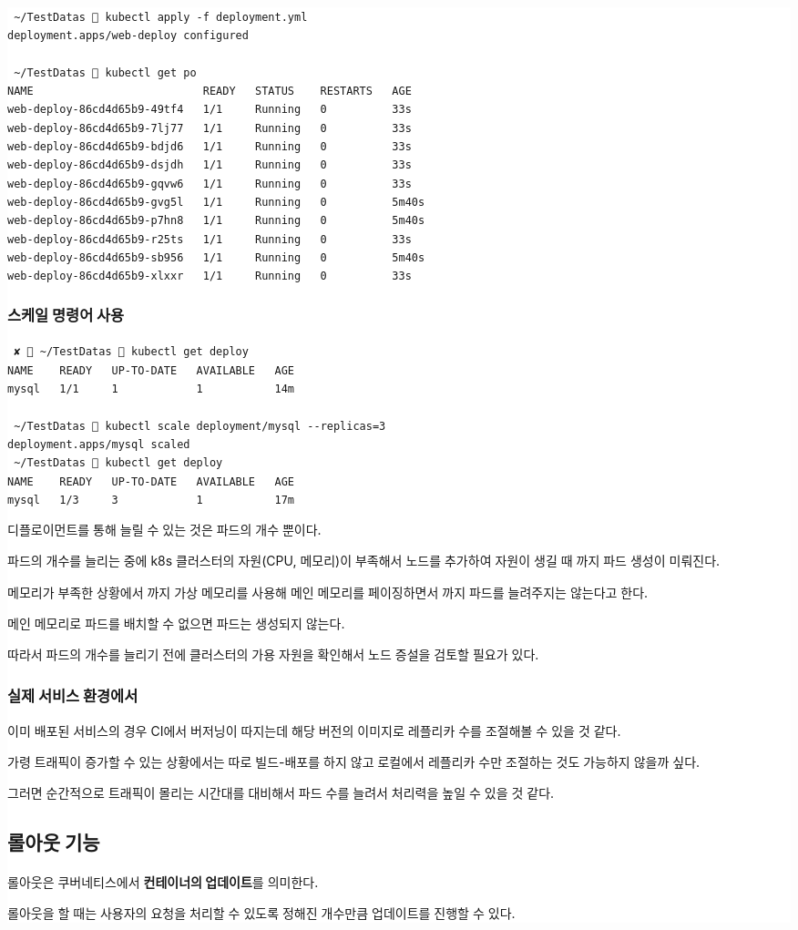 ```
 ~/TestDatas  kubectl apply -f deployment.yml
deployment.apps/web-deploy configured

 ~/TestDatas  kubectl get po
NAME                          READY   STATUS    RESTARTS   AGE
web-deploy-86cd4d65b9-49tf4   1/1     Running   0          33s
web-deploy-86cd4d65b9-7lj77   1/1     Running   0          33s
web-deploy-86cd4d65b9-bdjd6   1/1     Running   0          33s
web-deploy-86cd4d65b9-dsjdh   1/1     Running   0          33s
web-deploy-86cd4d65b9-gqvw6   1/1     Running   0          33s
web-deploy-86cd4d65b9-gvg5l   1/1     Running   0          5m40s
web-deploy-86cd4d65b9-p7hn8   1/1     Running   0          5m40s
web-deploy-86cd4d65b9-r25ts   1/1     Running   0          33s
web-deploy-86cd4d65b9-sb956   1/1     Running   0          5m40s
web-deploy-86cd4d65b9-xlxxr   1/1     Running   0          33s
```

### 스케일 명령어 사용

```
 ✘  ~/TestDatas  kubectl get deploy
NAME    READY   UP-TO-DATE   AVAILABLE   AGE
mysql   1/1     1            1           14m

 ~/TestDatas  kubectl scale deployment/mysql --replicas=3
deployment.apps/mysql scaled
 ~/TestDatas  kubectl get deploy
NAME    READY   UP-TO-DATE   AVAILABLE   AGE
mysql   1/3     3            1           17m
```

디플로이먼트를 통해 늘릴 수 있는 것은 파드의 개수 뿐이다.

파드의 개수를 늘리는 중에 k8s 클러스터의 자원(CPU, 메모리)이 부족해서 노드를 추가하여 자원이 생길 때 까지 파드 생성이 미뤄진다.

메모리가 부족한 상황에서 까지 가상 메모리를 사용해 메인 메모리를 페이징하면서 까지 파드를 늘려주지는 않는다고 한다.

메인 메모리로 파드를 배치할 수 없으면 파드는 생성되지 않는다.

따라서 파드의 개수를 늘리기 전에 클러스터의 가용 자원을 확인해서 노드 증설을 검토할 필요가 있다.

### 실제 서비스 환경에서

이미 배포된 서비스의 경우 CI에서 버저닝이 따지는데 해당 버전의 이미지로 레플리카 수를 조절해볼 수 있을 것 같다.

가령 트래픽이 증가할 수 있는 상황에서는 따로 빌드-배포를 하지 않고 로컬에서 레플리카 수만 조절하는 것도 가능하지 않을까 싶다.

그러면 순간적으로 트래픽이 몰리는 시간대를 대비해서 파드 수를 늘려서 처리력을 높일 수 있을 것 같다.

## 롤아웃 기능

롤아웃은 쿠버네티스에서 **컨테이너의 업데이트**를 의미한다.

롤아웃을 할 때는 사용자의 요청을 처리할 수 있도록 정해진 개수만큼 업데이트를 진행할 수 있다.
